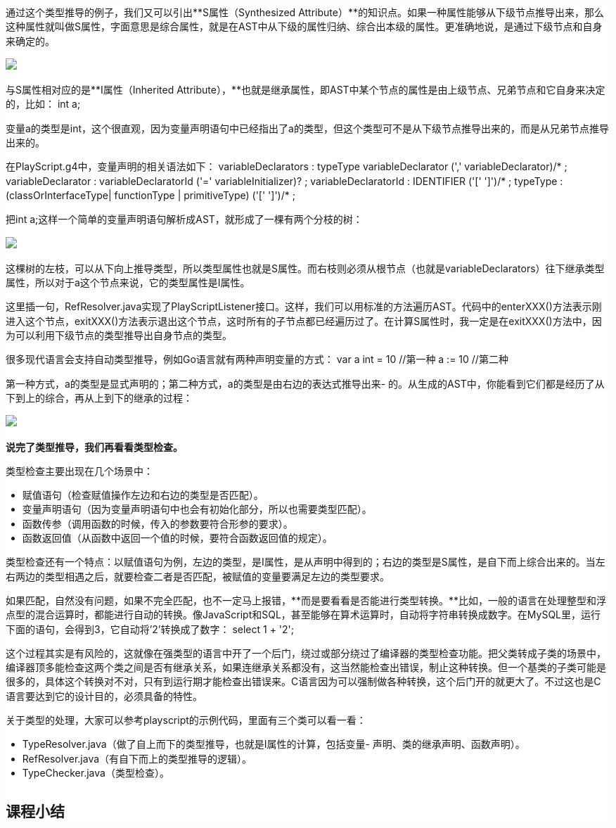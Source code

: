 通过这个类型推导的例子，我们又可以引出**S属性（Synthesized Attribute）**的知识点。如果一种属性能够从下级节点推导出来，那么这种属性就叫做S属性，字面意思是综合属性，就是在AST中从下级的属性归纳、综合出本级的属性。更准确地说，是通过下级节点和自身来确定的。

![](https://learn.lianglianglee.com/%e4%b8%93%e6%a0%8f/%e7%bc%96%e8%af%91%e5%8e%9f%e7%90%86%e4%b9%8b%e7%be%8e/assets/820c213cb1cd41d2bb308ebf1937f247.jpg)

与S属性相对应的是**I属性（Inherited Attribute），**也就是继承属性，即AST中某个节点的属性是由上级节点、兄弟节点和它自身来决定的，比如：
int a;

变量a的类型是int，这个很直观，因为变量声明语句中已经指出了a的类型，但这个类型可不是从下级节点推导出来的，而是从兄弟节点推导出来的。

在PlayScript.g4中，变量声明的相关语法如下：
variableDeclarators : typeType variableDeclarator (',' variableDeclarator)/* ; variableDeclarator : variableDeclaratorId ('=' variableInitializer)? ; variableDeclaratorId : IDENTIFIER ('[' ']')/* ; typeType : (classOrInterfaceType| functionType | primitiveType) ('[' ']')/* ;

把int a;这样一个简单的变量声明语句解析成AST，就形成了一棵有两个分枝的树：

![](https://learn.lianglianglee.com/%e4%b8%93%e6%a0%8f/%e7%bc%96%e8%af%91%e5%8e%9f%e7%90%86%e4%b9%8b%e7%be%8e/assets/add00331c13e4475900631178010e538.jpg)

这棵树的左枝，可以从下向上推导类型，所以类型属性也就是S属性。而右枝则必须从根节点（也就是variableDeclarators）往下继承类型属性，所以对于a这个节点来说，它的类型属性是I属性。

这里插一句，RefResolver.java实现了PlayScriptListener接口。这样，我们可以用标准的方法遍历AST。代码中的enterXXX()方法表示刚进入这个节点，exitXXX()方法表示退出这个节点，这时所有的子节点都已经遍历过了。在计算S属性时，我一定是在exitXXX()方法中，因为可以利用下级节点的类型推导出自身节点的类型。

很多现代语言会支持自动类型推导，例如Go语言就有两种声明变量的方式：
var a int = 10 //第一种 a := 10 //第二种

第一种方式，a的类型是显式声明的；第二种方式，a的类型是由右边的表达式推导出来- 的。从生成的AST中，你能看到它们都是经历了从下到上的综合，再从上到下的继承的过程：

![](https://learn.lianglianglee.com/%e4%b8%93%e6%a0%8f/%e7%bc%96%e8%af%91%e5%8e%9f%e7%90%86%e4%b9%8b%e7%be%8e/assets/8cb7608f50f64256a5dfef026dae796a.jpg)

**说完了类型推导，我们再看看类型检查。**

类型检查主要出现在几个场景中：

* 赋值语句（检查赋值操作左边和右边的类型是否匹配）。
* 变量声明语句（因为变量声明语句中也会有初始化部分，所以也需要类型匹配）。
* 函数传参（调用函数的时候，传入的参数要符合形参的要求）。
* 函数返回值（从函数中返回一个值的时候，要符合函数返回值的规定）。

类型检查还有一个特点：以赋值语句为例，左边的类型，是I属性，是从声明中得到的；右边的类型是S属性，是自下而上综合出来的。当左右两边的类型相遇之后，就要检查二者是否匹配，被赋值的变量要满足左边的类型要求。

如果匹配，自然没有问题，如果不完全匹配，也不一定马上报错，**而是要看看是否能进行类型转换。**比如，一般的语言在处理整型和浮点型的混合运算时，都能进行自动的转换。像JavaScript和SQL，甚至能够在算术运算时，自动将字符串转换成数字。在MySQL里，运行下面的语句，会得到3，它自动将’2’转换成了数字：
select 1 + '2';

这个过程其实是有风险的，这就像在强类型的语言中开了一个后门，绕过或部分绕过了编译器的类型检查功能。把父类转成子类的场景中，编译器顶多能检查这两个类之间是否有继承关系，如果连继承关系都没有，这当然能检查出错误，制止这种转换。但一个基类的子类可能是很多的，具体这个转换对不对，只有到运行期才能检查出错误来。C语言因为可以强制做各种转换，这个后门开的就更大了。不过这也是C语言要达到它的设计目的，必须具备的特性。

关于类型的处理，大家可以参考playscript的示例代码，里面有三个类可以看一看：

* TypeResolver.java（做了自上而下的类型推导，也就是I属性的计算，包括变量- 声明、类的继承声明、函数声明）。
* RefResolver.java（有自下而上的类型推导的逻辑）。
* TypeChecker.java（类型检查）。

## 课程小结
